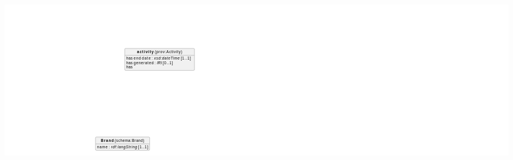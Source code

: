 
<svg xmlns="http://www.w3.org/2000/svg" xmlns:xlink="http://www.w3.org/1999/xlink" contentStyleType="text/css" preserveAspectRatio="none" version="1.1" viewBox="0 0 1905 559" zoomAndPan="magnify"><defs/><g><a href="#schema%3ABrand" target="_top" title="#schema%3ABrand" xlink:actuate="onRequest" xlink:href="#schema%3ABrand" xlink:show="new" xlink:title="#schema%3ABrand" xlink:type="simple"><g id="elem_schema_Brand"><rect codeLine="15" fill="#F1F1F1" height="50.5938" id="schema_Brand" rx="3.5" ry="3.5" style="stroke:#181818;stroke-width:0.5;" width="205" x="343.5" y="502"/><text fill="#000000" font-family="sans-serif" font-size="14" font-weight="bold" lengthAdjust="spacing" textLength="48" x="364" y="519.9951">Brand</text><text fill="#000000" font-family="sans-serif" font-size="14" lengthAdjust="spacing" textLength="4" x="412" y="519.9951"> </text><text fill="#000000" font-family="sans-serif" font-size="14" lengthAdjust="spacing" textLength="112" x="416" y="519.9951">(schema:Brand)</text><line style="stroke:#181818;stroke-width:0.5;" x1="344.5" x2="547.5" y1="528.2969" y2="528.2969"/><text fill="#000000" font-family="sans-serif" font-size="14" lengthAdjust="spacing" textLength="40" x="349.5" y="545.292">name</text><text fill="#000000" font-family="sans-serif" font-size="14" lengthAdjust="spacing" textLength="4" x="389.5" y="545.292"> </text><text fill="#000000" font-family="sans-serif" font-size="14" lengthAdjust="spacing" textLength="5" x="393.5" y="545.292">:</text><text fill="#000000" font-family="sans-serif" font-size="14" lengthAdjust="spacing" textLength="4" x="398.5" y="545.292"> </text><text fill="#000000" font-family="sans-serif" font-size="14" font-style="italic" lengthAdjust="spacing" textLength="98" x="402.5" y="545.292">rdf:langString</text><text fill="#000000" font-family="sans-serif" font-size="14" lengthAdjust="spacing" textLength="4" x="500.5" y="545.292"> </text><text fill="#000000" font-family="sans-serif" font-size="14" lengthAdjust="spacing" textLength="38" x="504.5" y="545.292">[1..1]</text></g></a><a href="#prov%3AActivity" target="_top" title="#prov%3AActivity" xlink:actuate="onRequest" xlink:href="#prov%3AActivity" xlink:show="new" xlink:title="#prov%3AActivity" xlink:type="simple"><g id="elem_prov_Activity"><rect codeLine="18" fill="#F1F1F1" height="83.1875" id="prov_Activity" rx="3.5" ry="3.5" style="stroke:#181818;stroke-width:0.5;" width="264" x="454" y="166"/><text fill="#000000" font-family="sans-serif" font-size="14" font-weight="bold" lengthAdjust="spacing" textLength="63" x="500.5" y="183.9951">activity</text><text fill="#000000" font-family="sans-serif" font-size="14" lengthAdjust="spacing" textLength="4" x="563.5" y="183.9951"> </text><text fill="#000000" font-family="sans-serif" font-size="14" lengthAdjust="spacing" textLength="104" x="567.5" y="183.9951">(prov:Activity)</text><line style="stroke:#181818;stroke-width:0.5;" x1="455" x2="717" y1="192.2969" y2="192.2969"/><text fill="#000000" font-family="sans-serif" font-size="14" lengthAdjust="spacing" textLength="24" x="460" y="209.292">has</text><text fill="#000000" font-family="sans-serif" font-size="14" lengthAdjust="spacing" textLength="4" x="484" y="209.292"> </text><text fill="#000000" font-family="sans-serif" font-size="14" lengthAdjust="spacing" textLength="27" x="488" y="209.292">end</text><text fill="#000000" font-family="sans-serif" font-size="14" lengthAdjust="spacing" textLength="4" x="515" y="209.292"> </text><text fill="#000000" font-family="sans-serif" font-size="14" lengthAdjust="spacing" textLength="33" x="519" y="209.292">date</text><text fill="#000000" font-family="sans-serif" font-size="14" lengthAdjust="spacing" textLength="4" x="552" y="209.292"> </text><text fill="#000000" font-family="sans-serif" font-size="14" lengthAdjust="spacing" textLength="5" x="556" y="209.292">:</text><text fill="#000000" font-family="sans-serif" font-size="14" lengthAdjust="spacing" textLength="4" x="561" y="209.292"> </text><text fill="#000000" font-family="sans-serif" font-size="14" font-style="italic" lengthAdjust="spacing" textLength="97" x="565" y="209.292">xsd:dateTime</text><text fill="#000000" font-family="sans-serif" font-size="14" lengthAdjust="spacing" textLength="4" x="662" y="209.292"> </text><text fill="#000000" font-family="sans-serif" font-size="14" lengthAdjust="spacing" textLength="38" x="666" y="209.292">[1..1]</text><text fill="#000000" font-family="sans-serif" font-size="14" lengthAdjust="spacing" textLength="24" x="460" y="225.5889">has</text><text fill="#000000" font-family="sans-serif" font-size="14" lengthAdjust="spacing" textLength="4" x="484" y="225.5889"> </text><text fill="#000000" font-family="sans-serif" font-size="14" lengthAdjust="spacing" textLength="75" x="488" y="225.5889">generated</text><text fill="#000000" font-family="sans-serif" font-size="14" lengthAdjust="spacing" textLength="4" x="563" y="225.5889"> </text><text fill="#000000" font-family="sans-serif" font-size="14" lengthAdjust="spacing" textLength="5" x="567" y="225.5889">:</text><text fill="#000000" font-family="sans-serif" font-size="14" lengthAdjust="spacing" textLength="4" x="572" y="225.5889"> </text><text fill="#000000" font-family="sans-serif" font-size="14" font-style="italic" lengthAdjust="spacing" textLength="18" x="576" y="225.5889">IRI</text><text fill="#000000" font-family="sans-serif" font-size="14" lengthAdjust="spacing" textLength="4" x="594" y="225.5889"> </text><text fill="#000000" font-family="sans-serif" font-size="14" lengthAdjust="spacing" textLength="38" x="598" y="225.5889">[0..1]</text><text fill="#000000" font-family="sans-serif" font-size="14" lengthAdjust="spacing" textLength="24" x="460" y="241.8857">has</text><text fill="#000000" font-family="sans-serif" font-size="14" lengthAdjust="spacing" textLength="4" x="484" y="241.8857"> </text>

[^1]: Unique language tags required